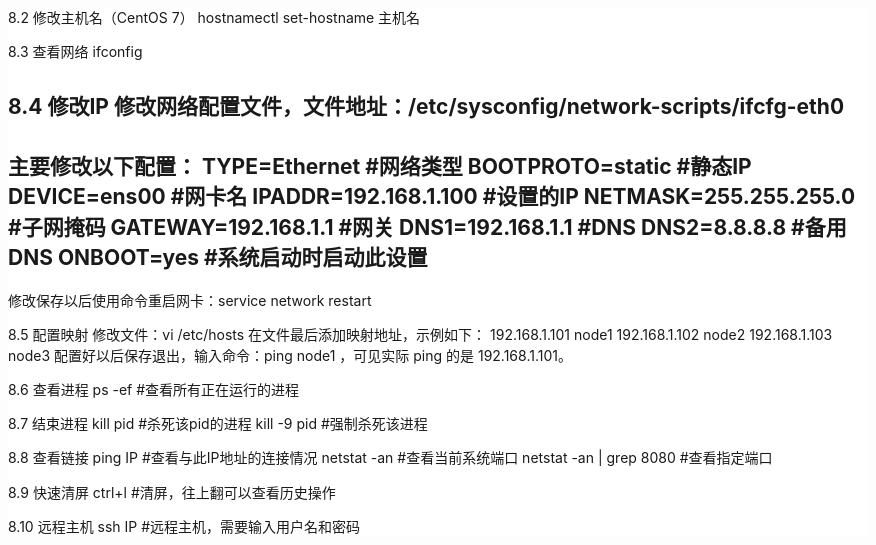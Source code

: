 8.2 修改主机名（CentOS 7）
hostnamectl set-hostname 主机名

8.3 查看网络
ifconfig

8.4 修改IP
修改网络配置文件，文件地址：/etc/sysconfig/network-scripts/ifcfg-eth0
------------------------------------------------
主要修改以下配置：
TYPE=Ethernet #网络类型
BOOTPROTO=static #静态IP
DEVICE=ens00 #网卡名
IPADDR=192.168.1.100 #设置的IP
NETMASK=255.255.255.0 #子网掩码
GATEWAY=192.168.1.1 #网关
DNS1=192.168.1.1 #DNS
DNS2=8.8.8.8 #备用DNS
ONBOOT=yes #系统启动时启动此设置
-------------------------------------------------
修改保存以后使用命令重启网卡：service network restart

8.5 配置映射
修改文件：vi /etc/hosts
在文件最后添加映射地址，示例如下：
192.168.1.101 node1
192.168.1.102 node2
192.168.1.103 node3
配置好以后保存退出，输入命令：ping node1 ，可见实际 ping 的是 192.168.1.101。

8.6 查看进程
ps -ef #查看所有正在运行的进程

8.7 结束进程
kill pid #杀死该pid的进程
kill -9 pid #强制杀死该进程

8.8 查看链接
ping IP #查看与此IP地址的连接情况
netstat -an #查看当前系统端口
netstat -an | grep 8080 #查看指定端口

8.9 快速清屏
ctrl+l #清屏，往上翻可以查看历史操作

8.10 远程主机
ssh IP #远程主机，需要输入用户名和密码